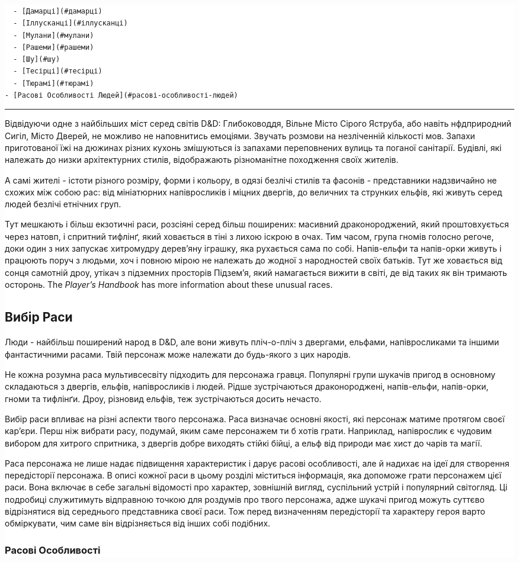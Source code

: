       - [Дамарці](#дамарці)
      - [Іллусканці](#іллусканці)
      - [Мулани](#мулани)
      - [Рашеми](#рашеми)
      - [Шу](#шу)
      - [Тесірці](#тесірці)
      - [Тюрамі](#тюрамі)
    - [Расові Особливості Людей](#расові-особливості-людей)

***

Відвідуючи одне з найбільших міст серед світів D&D: Глибоководдя, Вільне Місто Сірого Яструба, або навіть нфдприродний Сигіл, Місто Дверей, не можливо не наповнитись емоціями. Звучать розмови на незліченній кількості мов. Запахи приготованої їжі на дюжинах різних кухонь змішуються із запахами переповнених вулиць та поганої санітарії. Будівлі, які належать до низки архітектурних стилів, відображають різноманітне походження своїх жителів.

А самі жителі - істоти різного розміру, форми і кольору, в одязі безлічі стилів та фасонів - представники надзвичайно не схожих між собою рас: від мініатюрних напівросликів і міцних двергів, до величних та струнких ельфів, які живуть серед людей безлічі етнічних груп.

Тут мешкають і більш екзотичні раси, розсіяні серед більш поширених: масивний драконороджений, який проштовхується через натовп, і спритний тифлінґ, який ховається в тіні з лихою іскрою в очах. Тим часом, група гномів голосно регоче, доки один з них запускає хитромудру дерев’яну іграшку, яка рухається сама по собі. Напів-ельфи та напів-орки живуть і працюють поруч з людьми, хоч і повною мірою не належать до жодної з народностей своїх батьків. Тут же ховається від сонця самотній дроу, утікач з підземних просторів Підзем’я, який намагається вижити в світі, де від таких як він тримають осторонь. The *Player’s Handbook* has more information about these unusual races.

## Вибір Раси

Люди - найбільш поширений народ в D&D, але вони живуть пліч-о-пліч з двергами, ельфами, напівросликами та іншими фантастичними расами. Твій персонаж може належати до будь-якого з цих народів.

Не кожна розумна раса мультивсесвіту підходить для персонажа гравця. Популярні групи шукачів пригод в основному складаються з двергів, ельфів, напівросликів і людей. Рідше зустрічаються драконороджені, напів-ельфи, напів-орки, гноми та тифлінґи. Дроу, різновид ельфів, теж зустрічаються досить нечасто.

Вибір раси впливає на різні аспекти твого персонажа. Раса визначає основні якості, які персонаж матиме протягом своєї кар’єри. Перш ніж вибрати расу, подумай, яким саме персонажем ти б хотів грати. Наприклад, напіврослик є чудовим вибором для хитрого спритника, з двергів добре виходять стійкі бійці, а ельф від природи має хист до чарів та магії.

Раса персонажа не лише надає підвищення характеристик і дарує расові особливості, але й надихає на ідеї для створення передісторії персонажа. В описі кожної раси в цьому розділі міститься інформація, яка допоможе грати персонажем цієї раси. Вона включає в себе загальні відомості про характер, зовнішній вигляд, суспільний устрій і популярний світогляд. Ці подробиці служитимуть відправною точкою для роздумів про твого персонажа, адже шукачі пригод можуть суттєво відрізнятися від середнього представника своєї раси. Тож перед визначенням передісторії та характеру героя варто обміркувати, чим саме він відрізняється від інших собі подібних.

### Расові Особливості
